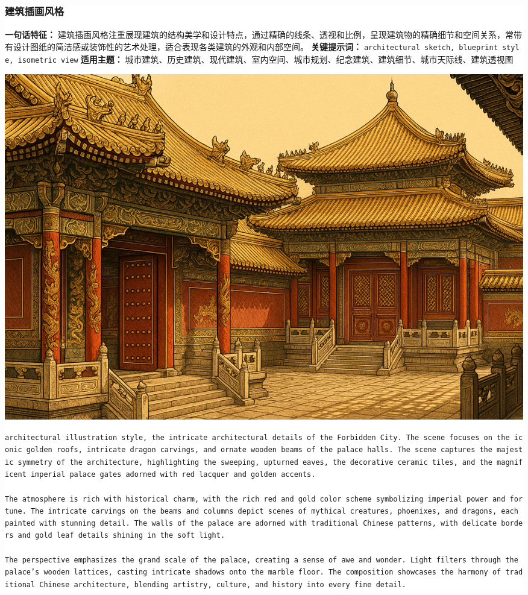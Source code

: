 ### 建筑插画风格

**一句话特征：** 建筑插画风格注重展现建筑的结构美学和设计特点，通过精确的线条、透视和比例，呈现建筑物的精确细节和空间关系，常带有设计图纸的简洁感或装饰性的艺术处理，适合表现各类建筑的外观和内部空间。
**关键提示词：** `architectural sketch, blueprint style, isometric view`
**适用主题：** 城市建筑、历史建筑、现代建筑、室内空间、城市规划、纪念建筑、建筑细节、城市天际线、建筑透视图

![建筑插画风格](img/故宫插画.png)
 
```
architectural illustration style, the intricate architectural details of the Forbidden City. The scene focuses on the iconic golden roofs, intricate dragon carvings, and ornate wooden beams of the palace halls. The scene captures the majestic symmetry of the architecture, highlighting the sweeping, upturned eaves, the decorative ceramic tiles, and the magnificent imperial palace gates adorned with red lacquer and golden accents. 

The atmosphere is rich with historical charm, with the rich red and gold color scheme symbolizing imperial power and fortune. The intricate carvings on the beams and columns depict scenes of mythical creatures, phoenixes, and dragons, each painted with stunning detail. The walls of the palace are adorned with traditional Chinese patterns, with delicate borders and gold leaf details shining in the soft light.

The perspective emphasizes the grand scale of the palace, creating a sense of awe and wonder. Light filters through the palace’s wooden lattices, casting intricate shadows onto the marble floor. The composition showcases the harmony of traditional Chinese architecture, blending artistry, culture, and history into every fine detail.
```
